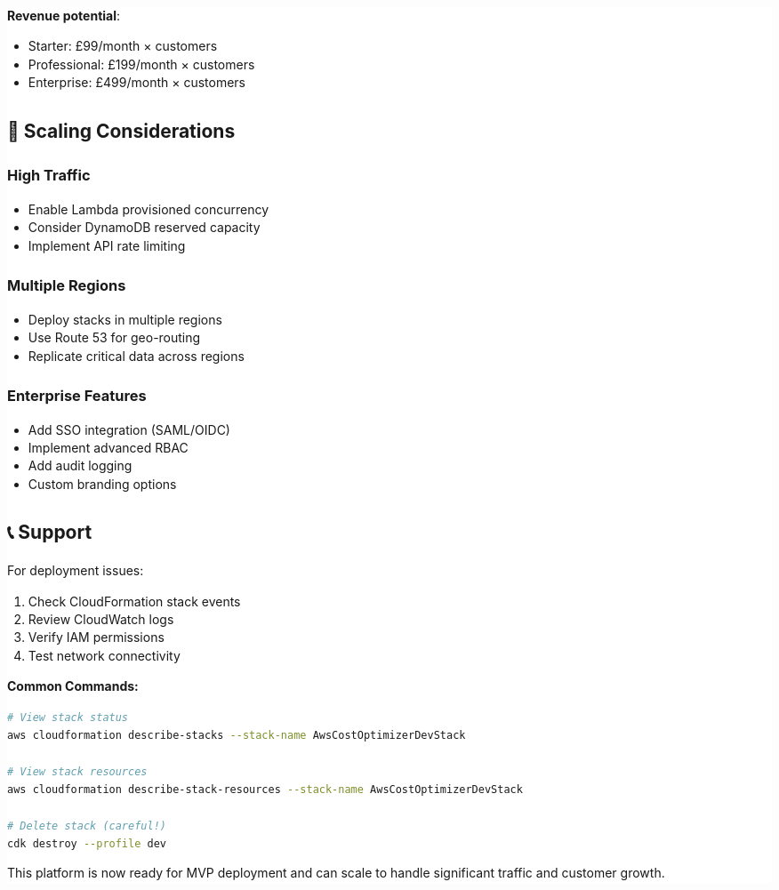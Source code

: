 **Revenue potential**:
- Starter: £99/month × customers
- Professional: £199/month × customers  
- Enterprise: £499/month × customers

## 🚀 Scaling Considerations

### High Traffic
- Enable Lambda provisioned concurrency
- Consider DynamoDB reserved capacity
- Implement API rate limiting

### Multiple Regions
- Deploy stacks in multiple regions
- Use Route 53 for geo-routing
- Replicate critical data across regions

### Enterprise Features
- Add SSO integration (SAML/OIDC)
- Implement advanced RBAC
- Add audit logging
- Custom branding options

## 📞 Support

For deployment issues:
1. Check CloudFormation stack events
2. Review CloudWatch logs
3. Verify IAM permissions
4. Test network connectivity

**Common Commands:**
```bash
# View stack status
aws cloudformation describe-stacks --stack-name AwsCostOptimizerDevStack

# View stack resources
aws cloudformation describe-stack-resources --stack-name AwsCostOptimizerDevStack

# Delete stack (careful!)
cdk destroy --profile dev
```

This platform is now ready for MVP deployment and can scale to handle significant traffic and customer growth. 